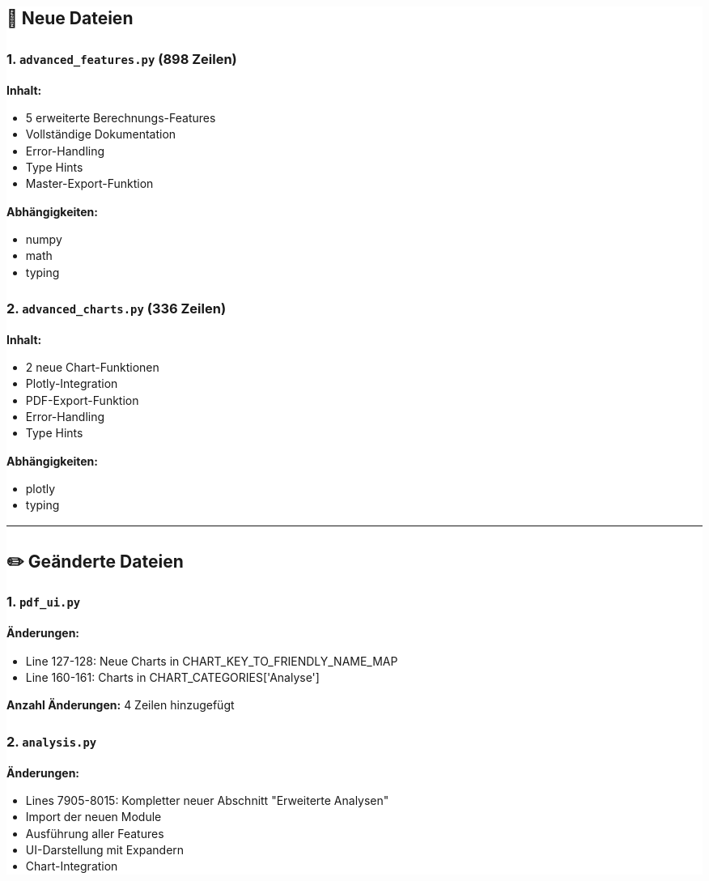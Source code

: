 
## 📁 Neue Dateien

### 1. `advanced_features.py` (898 Zeilen)

**Inhalt:**

- 5 erweiterte Berechnungs-Features
- Vollständige Dokumentation
- Error-Handling
- Type Hints
- Master-Export-Funktion

**Abhängigkeiten:**

- numpy
- math
- typing

### 2. `advanced_charts.py` (336 Zeilen)

**Inhalt:**

- 2 neue Chart-Funktionen
- Plotly-Integration
- PDF-Export-Funktion
- Error-Handling
- Type Hints

**Abhängigkeiten:**

- plotly
- typing

---

## ✏️ Geänderte Dateien

### 1. `pdf_ui.py`

**Änderungen:**

- Line 127-128: Neue Charts in CHART_KEY_TO_FRIENDLY_NAME_MAP
- Line 160-161: Charts in CHART_CATEGORIES['Analyse']

**Anzahl Änderungen:** 4 Zeilen hinzugefügt

### 2. `analysis.py`

**Änderungen:**

- Lines 7905-8015: Kompletter neuer Abschnitt "Erweiterte Analysen"
- Import der neuen Module
- Ausführung aller Features
- UI-Darstellung mit Expandern
- Chart-Integration
